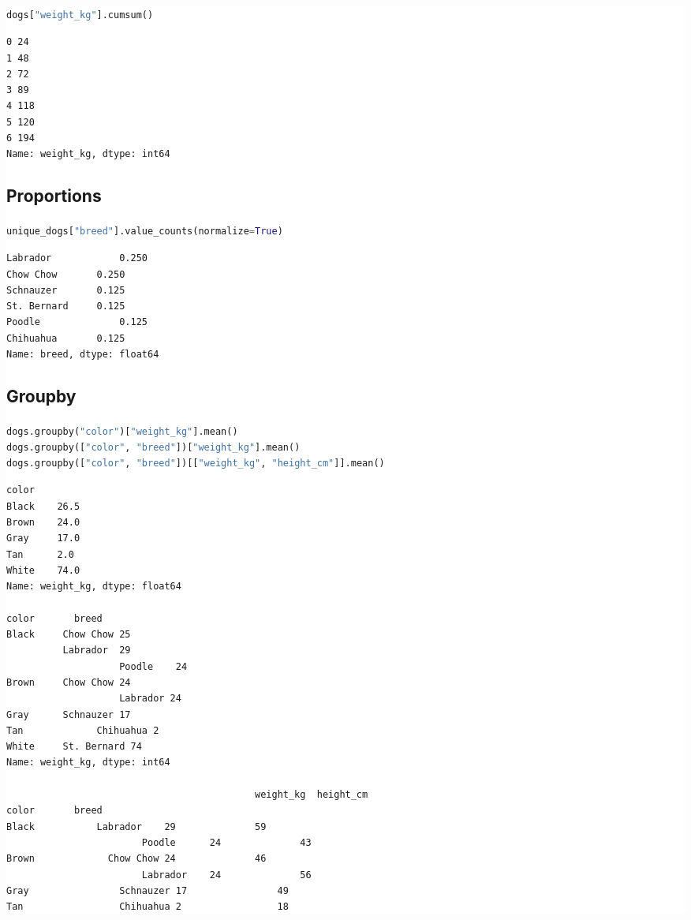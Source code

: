 ```python
dogs["weight_kg"].cumsum()
```

```
0 24
1 48
2 72
3 89
4 118
5 120
6 194
Name: weight_kg, dtype: int64
```

## Proportions

```python
unique_dogs["breed"].value_counts(normalize=True)
```

```
Labrador 			0.250
Chow Chow 		0.250
Schnauzer 		0.125
St. Bernard 	0.125
Poodle 				0.125
Chihuahua 		0.125
Name: breed, dtype: float64
```

## Groupby

```python
dogs.groupby("color")["weight_kg"].mean()
dogs.groupby(["color", "breed"])["weight_kg"].mean()
dogs.groupby(["color", "breed"])[["weight_kg", "height_cm"]].mean()
```

```
color
Black    26.5
Brown    24.0
Gray     17.0
Tan      2.0
White    74.0
Name: weight_kg, dtype: float64

color	    breed
Black     Chow Chow 25
          Labrador  29
					Poodle    24
Brown     Chow Chow 24
					Labrador 24
Gray      Schnauzer 17
Tan 			Chihuahua 2
White     St. Bernard 74
Name: weight_kg, dtype: int64

											weight_kg  height_cm
color       breed
Black 			Labrador 	29 				59
						Poodle 		24 				43
Brown			  Chow Chow 24 				46
						Labrador 	24 				56
Gray 				Schnauzer 17 				49
Tan 				Chihuahua 2 				18
```